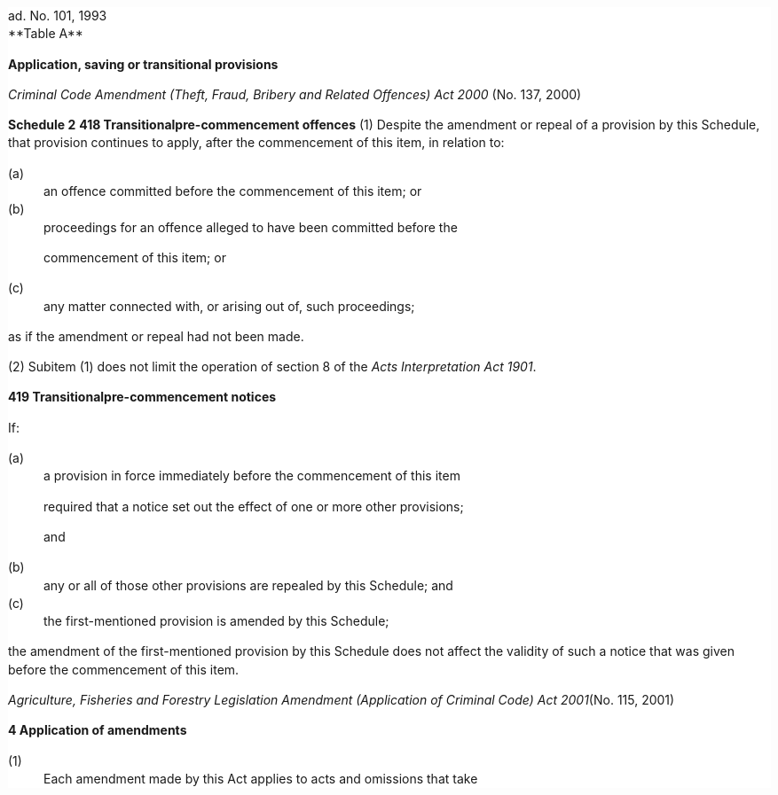   </td>
  <td colspan="1" align="left">
    <div>ad. No.&#160;101, 1993</div>

  </td>
</tr></table>**Table A**

**Application, saving or transitional provisions**

_Criminal Code Amendment (Theft, Fraud, Bribery and Related Offences) Act 2000_ (No. 137, 2000)

**Schedule 2** **418  Transitional&#151;pre-commencement offences** (1)	Despite the amendment or repeal of a provision by this Schedule, that provision continues to apply, after the commencement of this item, in relation to:

<dl compact=""><dl compact=""><dl compact="">

<dt>(a)</dt><dd>an offence committed before the commencement of this item; or</dd>

<dt>(b)</dt><dd>proceedings for an offence alleged to have been committed before the

commencement of this item; or</dd>

<dt>(c)</dt><dd>any matter connected with, or arising out of, such proceedings;

</dd>

</dl></dl></dl>

as if the amendment or repeal had not been made.

(2)	Subitem (1) does not limit the operation of section 8 of the _Acts Interpretation Act 1901_.

**419  Transitional&#151;pre-commencement notices**

If:

<dl compact=""><dl compact=""><dl compact="">

<dt>(a)</dt><dd>a provision in force immediately before the commencement of this item

required that a notice set out the effect of one or more other provisions;

and</dd>

<dt>(b)</dt><dd>any or all of those other provisions are repealed by this Schedule; and</dd>

<dt>(c)</dt><dd>the first-mentioned provision is amended by this Schedule;

</dd>

</dl></dl></dl>

the amendment of the first-mentioned provision by this Schedule does not affect the validity of such a notice that was given before the commencement of this item.

_Agriculture, Fisheries and Forestry Legislation Amendment (Application of Criminal Code) Act 2001_(No. 115, 2001) 

**4  Application of amendments**

<dl compact="">

<dt>(1)</dt><dd>Each amendment made by this Act applies to acts and omissions that take
